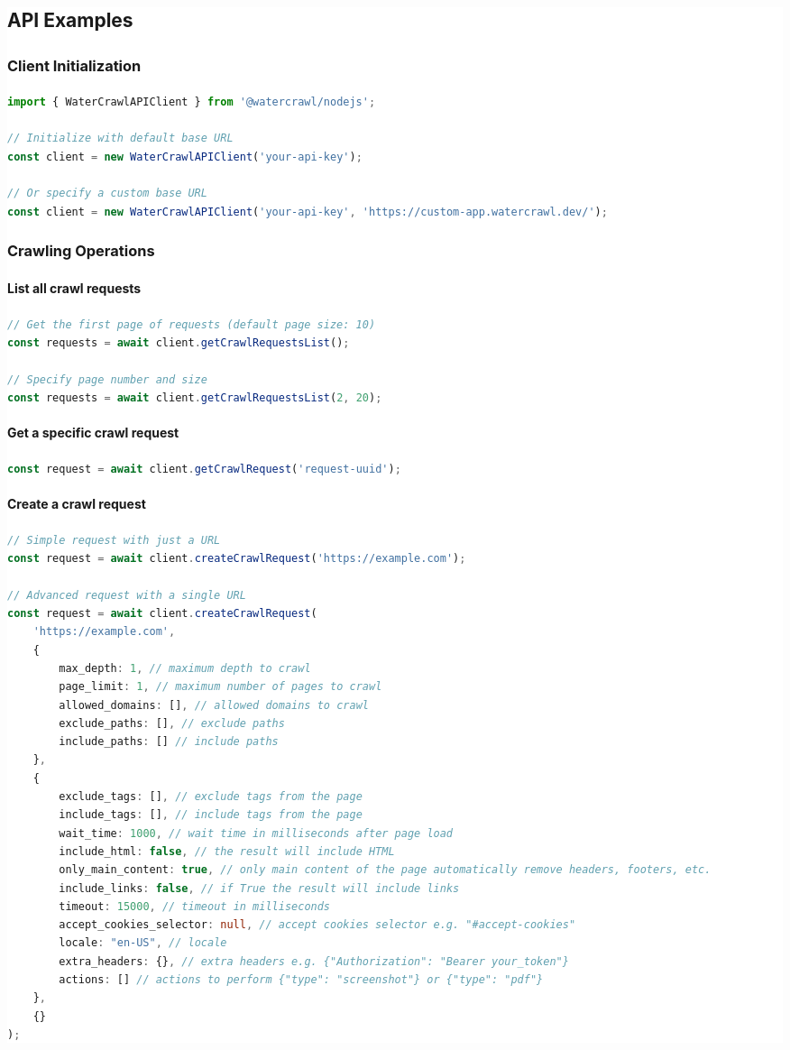 ## API Examples

### Client Initialization

```typescript
import { WaterCrawlAPIClient } from '@watercrawl/nodejs';

// Initialize with default base URL
const client = new WaterCrawlAPIClient('your-api-key');

// Or specify a custom base URL
const client = new WaterCrawlAPIClient('your-api-key', 'https://custom-app.watercrawl.dev/');
```

### Crawling Operations

#### List all crawl requests

```typescript
// Get the first page of requests (default page size: 10)
const requests = await client.getCrawlRequestsList();

// Specify page number and size
const requests = await client.getCrawlRequestsList(2, 20);
```

#### Get a specific crawl request

```typescript
const request = await client.getCrawlRequest('request-uuid');
```

#### Create a crawl request

```typescript
// Simple request with just a URL
const request = await client.createCrawlRequest('https://example.com');

// Advanced request with a single URL
const request = await client.createCrawlRequest(
    'https://example.com',
    {
        max_depth: 1, // maximum depth to crawl
        page_limit: 1, // maximum number of pages to crawl
        allowed_domains: [], // allowed domains to crawl
        exclude_paths: [], // exclude paths
        include_paths: [] // include paths
    },
    {
        exclude_tags: [], // exclude tags from the page
        include_tags: [], // include tags from the page
        wait_time: 1000, // wait time in milliseconds after page load
        include_html: false, // the result will include HTML
        only_main_content: true, // only main content of the page automatically remove headers, footers, etc.
        include_links: false, // if True the result will include links
        timeout: 15000, // timeout in milliseconds
        accept_cookies_selector: null, // accept cookies selector e.g. "#accept-cookies"
        locale: "en-US", // locale
        extra_headers: {}, // extra headers e.g. {"Authorization": "Bearer your_token"}
        actions: [] // actions to perform {"type": "screenshot"} or {"type": "pdf"}
    },
    {}
);
```
